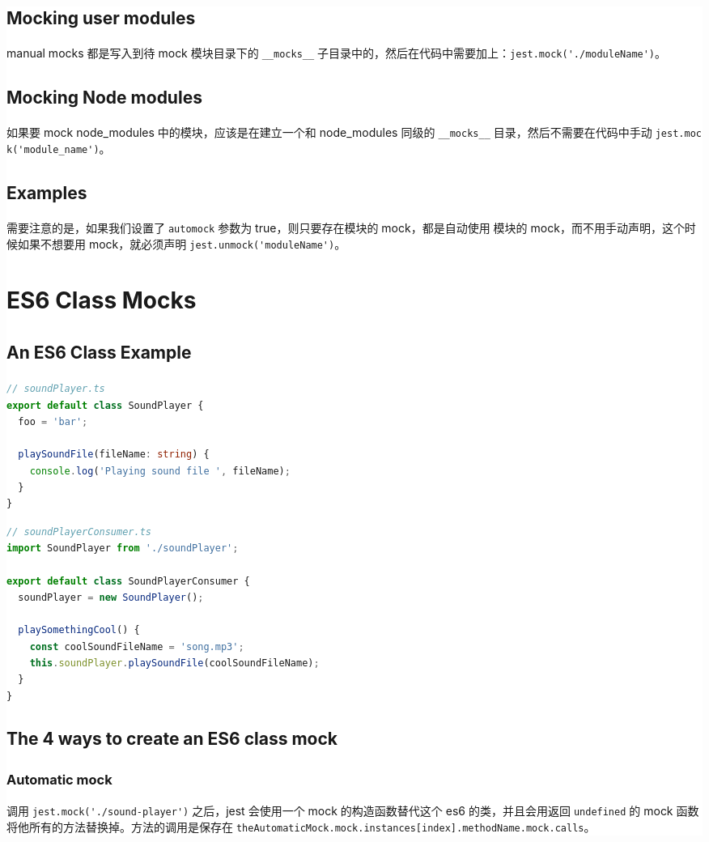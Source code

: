 ## Mocking user modules

manual mocks 都是写入到待 mock 模块目录下的 `__mocks__` 子目录中的，然后在代码中需要加上：`jest.mock('./moduleName')`。    

## Mocking Node modules

如果要 mock node_modules 中的模块，应该是在建立一个和 node_modules 同级的 `__mocks__`
目录，然后不需要在代码中手动 `jest.mock('module_name')`。    

## Examples

需要注意的是，如果我们设置了 `automock` 参数为 true，则只要存在模块的 mock，都是自动使用
模块的 mock，而不用手动声明，这个时候如果不想要用 mock，就必须声明 `jest.unmock('moduleName')`。   

# ES6 Class Mocks

## An ES6 Class Example

```ts
// soundPlayer.ts
export default class SoundPlayer {
  foo = 'bar';

  playSoundFile(fileName: string) {
    console.log('Playing sound file ', fileName);
  }
}
```    

```ts
// soundPlayerConsumer.ts
import SoundPlayer from './soundPlayer';

export default class SoundPlayerConsumer {
  soundPlayer = new SoundPlayer();

  playSomethingCool() {
    const coolSoundFileName = 'song.mp3';
    this.soundPlayer.playSoundFile(coolSoundFileName);
  }
}
```     

## The 4 ways to create an ES6 class mock

### Automatic mock

调用 `jest.mock('./sound-player')` 之后，jest 会使用一个 mock 的构造函数替代这个 es6
的类，并且会用返回 `undefined` 的 mock 函数将他所有的方法替换掉。方法的调用是保存在
`theAutomaticMock.mock.instances[index].methodName.mock.calls`。    
